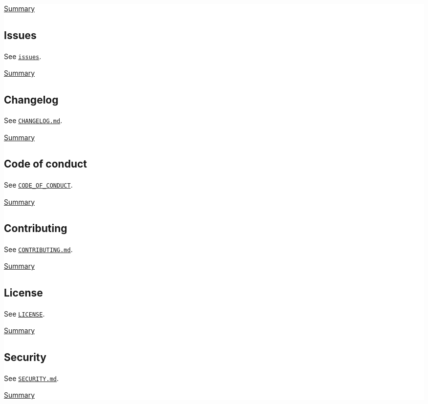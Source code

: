 [Summary](#summary)

## Issues

See [`issues`](https://github.com/aminnairi/preact-page/issues).

[Summary](#summary)

## Changelog

See [`CHANGELOG.md`](https://github.com/aminnairi/preact-page/blob/development/CHANGELOG.md).

[Summary](#summary)

## Code of conduct

See [`CODE_OF_CONDUCT`](https://github.com/aminnairi/preact-page/blob/development/CODE_OF_CONDUCT.md).

[Summary](#summary)

## Contributing

See [`CONTRIBUTING.md`](https://github.com/aminnairi/preact-page/blob/development/CONTRIBUTING.md).

[Summary](#summary)

## License

See [`LICENSE`](https://github.com/aminnairi/preact-page/blob/development/LICENSE).

[Summary](#summary)

## Security

See [`SECURITY.md`](https://github.com/aminnairi/preact-page/blob/development/SECURITY.md).

[Summary](#summary)
